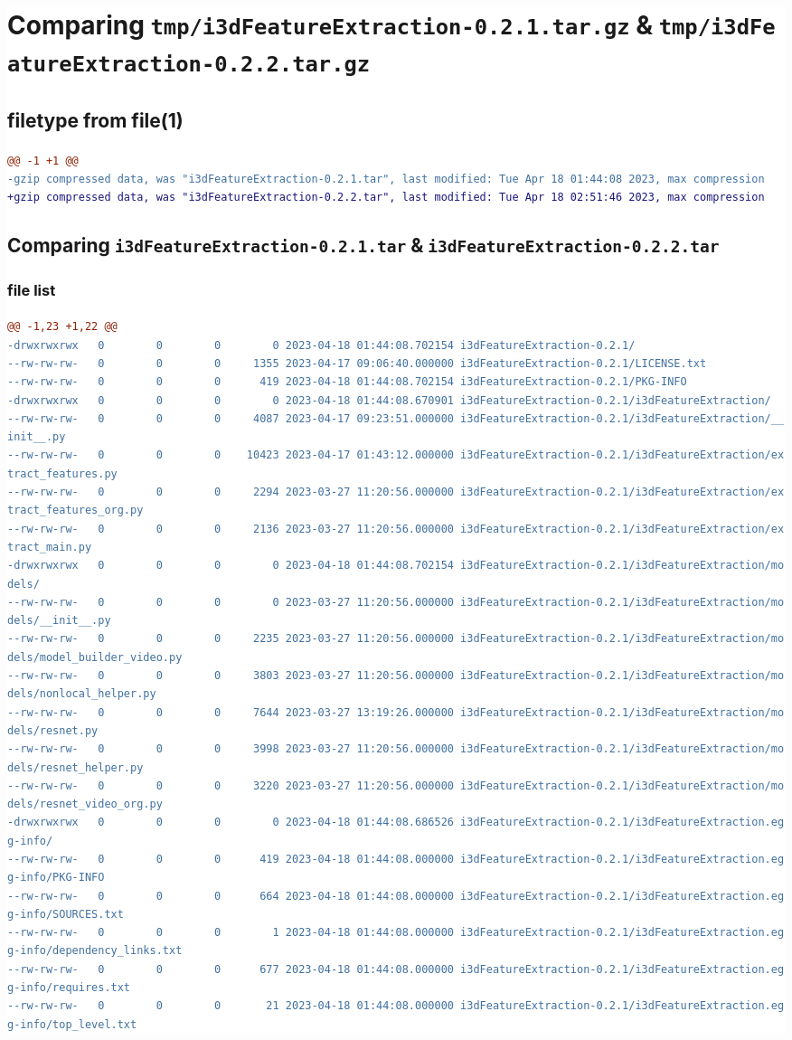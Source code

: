 # Comparing `tmp/i3dFeatureExtraction-0.2.1.tar.gz` & `tmp/i3dFeatureExtraction-0.2.2.tar.gz`

## filetype from file(1)

```diff
@@ -1 +1 @@
-gzip compressed data, was "i3dFeatureExtraction-0.2.1.tar", last modified: Tue Apr 18 01:44:08 2023, max compression
+gzip compressed data, was "i3dFeatureExtraction-0.2.2.tar", last modified: Tue Apr 18 02:51:46 2023, max compression
```

## Comparing `i3dFeatureExtraction-0.2.1.tar` & `i3dFeatureExtraction-0.2.2.tar`

### file list

```diff
@@ -1,23 +1,22 @@
-drwxrwxrwx   0        0        0        0 2023-04-18 01:44:08.702154 i3dFeatureExtraction-0.2.1/
--rw-rw-rw-   0        0        0     1355 2023-04-17 09:06:40.000000 i3dFeatureExtraction-0.2.1/LICENSE.txt
--rw-rw-rw-   0        0        0      419 2023-04-18 01:44:08.702154 i3dFeatureExtraction-0.2.1/PKG-INFO
-drwxrwxrwx   0        0        0        0 2023-04-18 01:44:08.670901 i3dFeatureExtraction-0.2.1/i3dFeatureExtraction/
--rw-rw-rw-   0        0        0     4087 2023-04-17 09:23:51.000000 i3dFeatureExtraction-0.2.1/i3dFeatureExtraction/__init__.py
--rw-rw-rw-   0        0        0    10423 2023-04-17 01:43:12.000000 i3dFeatureExtraction-0.2.1/i3dFeatureExtraction/extract_features.py
--rw-rw-rw-   0        0        0     2294 2023-03-27 11:20:56.000000 i3dFeatureExtraction-0.2.1/i3dFeatureExtraction/extract_features_org.py
--rw-rw-rw-   0        0        0     2136 2023-03-27 11:20:56.000000 i3dFeatureExtraction-0.2.1/i3dFeatureExtraction/extract_main.py
-drwxrwxrwx   0        0        0        0 2023-04-18 01:44:08.702154 i3dFeatureExtraction-0.2.1/i3dFeatureExtraction/models/
--rw-rw-rw-   0        0        0        0 2023-03-27 11:20:56.000000 i3dFeatureExtraction-0.2.1/i3dFeatureExtraction/models/__init__.py
--rw-rw-rw-   0        0        0     2235 2023-03-27 11:20:56.000000 i3dFeatureExtraction-0.2.1/i3dFeatureExtraction/models/model_builder_video.py
--rw-rw-rw-   0        0        0     3803 2023-03-27 11:20:56.000000 i3dFeatureExtraction-0.2.1/i3dFeatureExtraction/models/nonlocal_helper.py
--rw-rw-rw-   0        0        0     7644 2023-03-27 13:19:26.000000 i3dFeatureExtraction-0.2.1/i3dFeatureExtraction/models/resnet.py
--rw-rw-rw-   0        0        0     3998 2023-03-27 11:20:56.000000 i3dFeatureExtraction-0.2.1/i3dFeatureExtraction/models/resnet_helper.py
--rw-rw-rw-   0        0        0     3220 2023-03-27 11:20:56.000000 i3dFeatureExtraction-0.2.1/i3dFeatureExtraction/models/resnet_video_org.py
-drwxrwxrwx   0        0        0        0 2023-04-18 01:44:08.686526 i3dFeatureExtraction-0.2.1/i3dFeatureExtraction.egg-info/
--rw-rw-rw-   0        0        0      419 2023-04-18 01:44:08.000000 i3dFeatureExtraction-0.2.1/i3dFeatureExtraction.egg-info/PKG-INFO
--rw-rw-rw-   0        0        0      664 2023-04-18 01:44:08.000000 i3dFeatureExtraction-0.2.1/i3dFeatureExtraction.egg-info/SOURCES.txt
--rw-rw-rw-   0        0        0        1 2023-04-18 01:44:08.000000 i3dFeatureExtraction-0.2.1/i3dFeatureExtraction.egg-info/dependency_links.txt
--rw-rw-rw-   0        0        0      677 2023-04-18 01:44:08.000000 i3dFeatureExtraction-0.2.1/i3dFeatureExtraction.egg-info/requires.txt
--rw-rw-rw-   0        0        0       21 2023-04-18 01:44:08.000000 i3dFeatureExtraction-0.2.1/i3dFeatureExtraction.egg-info/top_level.txt
```